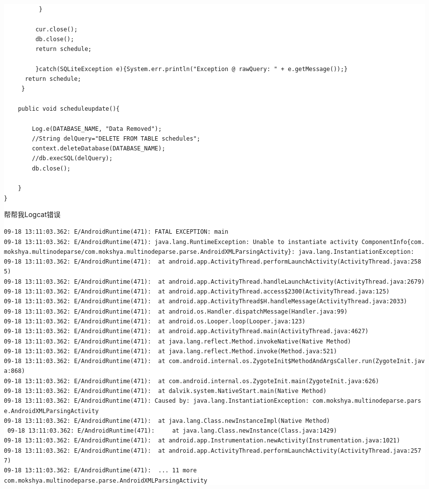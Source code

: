 ```
          }

         cur.close();
         db.close();
         return schedule;

         }catch(SQLiteException e){System.err.println("Exception @ rawQuery: " + e.getMessage());}
      return schedule;
     }

    public void scheduleupdate(){

        Log.e(DATABASE_NAME, "Data Removed");
        //String delQuery="DELETE FROM TABLE schedules";
        context.deleteDatabase(DATABASE_NAME);
        //db.execSQL(delQuery);
        db.close();

    }
} 
```

帮帮我Logcat错误

```
09-18 13:11:03.362: E/AndroidRuntime(471): FATAL EXCEPTION: main
09-18 13:11:03.362: E/AndroidRuntime(471): java.lang.RuntimeException: Unable to instantiate activity ComponentInfo{com.mokshya.multinodeparse/com.mokshya.multinodeparse.parse.AndroidXMLParsingActivity}: java.lang.InstantiationException: 
09-18 13:11:03.362: E/AndroidRuntime(471):  at android.app.ActivityThread.performLaunchActivity(ActivityThread.java:2585)
09-18 13:11:03.362: E/AndroidRuntime(471):  at android.app.ActivityThread.handleLaunchActivity(ActivityThread.java:2679)
09-18 13:11:03.362: E/AndroidRuntime(471):  at android.app.ActivityThread.access$2300(ActivityThread.java:125)
09-18 13:11:03.362: E/AndroidRuntime(471):  at android.app.ActivityThread$H.handleMessage(ActivityThread.java:2033)
09-18 13:11:03.362: E/AndroidRuntime(471):  at android.os.Handler.dispatchMessage(Handler.java:99)
09-18 13:11:03.362: E/AndroidRuntime(471):  at android.os.Looper.loop(Looper.java:123)
09-18 13:11:03.362: E/AndroidRuntime(471):  at android.app.ActivityThread.main(ActivityThread.java:4627)
09-18 13:11:03.362: E/AndroidRuntime(471):  at java.lang.reflect.Method.invokeNative(Native Method)
09-18 13:11:03.362: E/AndroidRuntime(471):  at java.lang.reflect.Method.invoke(Method.java:521)
09-18 13:11:03.362: E/AndroidRuntime(471):  at com.android.internal.os.ZygoteInit$MethodAndArgsCaller.run(ZygoteInit.java:868)
09-18 13:11:03.362: E/AndroidRuntime(471):  at com.android.internal.os.ZygoteInit.main(ZygoteInit.java:626)
09-18 13:11:03.362: E/AndroidRuntime(471):  at dalvik.system.NativeStart.main(Native Method)
09-18 13:11:03.362: E/AndroidRuntime(471): Caused by: java.lang.InstantiationException: com.mokshya.multinodeparse.parse.AndroidXMLParsingActivity
09-18 13:11:03.362: E/AndroidRuntime(471):  at java.lang.Class.newInstanceImpl(Native Method)
 09-18 13:11:03.362: E/AndroidRuntime(471):     at java.lang.Class.newInstance(Class.java:1429)
09-18 13:11:03.362: E/AndroidRuntime(471):  at android.app.Instrumentation.newActivity(Instrumentation.java:1021)
09-18 13:11:03.362: E/AndroidRuntime(471):  at android.app.ActivityThread.performLaunchActivity(ActivityThread.java:2577)
09-18 13:11:03.362: E/AndroidRuntime(471):  ... 11 more
com.mokshya.multinodeparse.parse.AndroidXMLParsingActivity 
```
